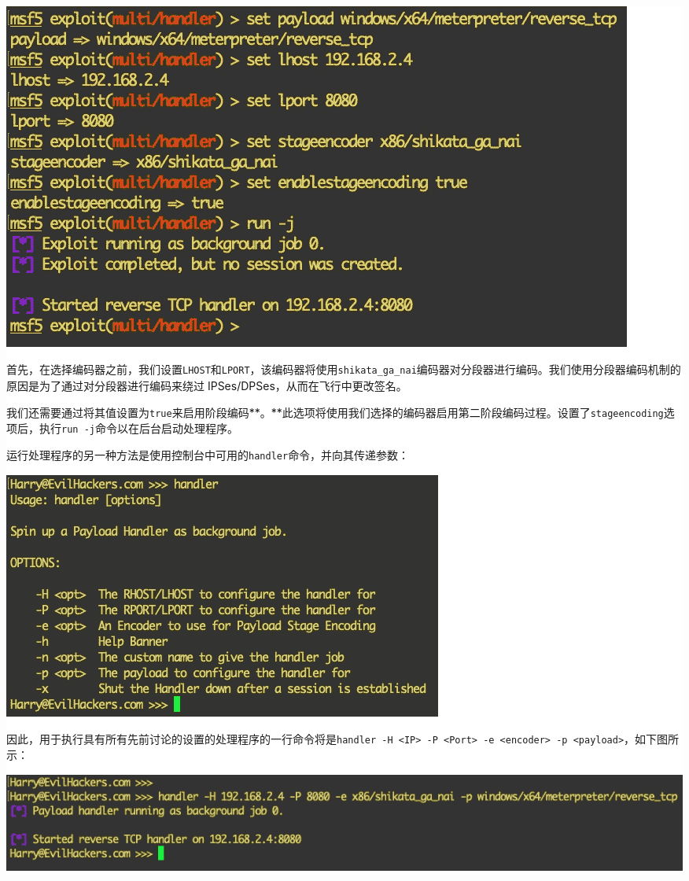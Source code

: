 ![](img/47236858-7ea1-4357-ac0b-e4b6683210fd.png)

首先，在选择编码器之前，我们设置`LHOST`和`LPORT`，该编码器将使用`shikata_ga_nai`编码器对分段器进行编码。我们使用分段器编码机制的原因是为了通过对分段器进行编码来绕过 IPSes/DPSes，从而在飞行中更改签名。

我们还需要通过将其值设置为`true`来启用阶段编码**。**此选项将使用我们选择的编码器启用第二阶段编码过程。设置了`stageencoding`选项后，执行`run -j`命令以在后台启动处理程序。

运行处理程序的另一种方法是使用控制台中可用的`handler`命令，并向其传递参数：

![](img/a7abc47f-b039-407f-990c-42c7447797d0.png)

因此，用于执行具有所有先前讨论的设置的处理程序的一行命令将是`handler -H <IP> -P <Port> -e <encoder> -p <payload>`，如下图所示：

![](img/013a1e1b-b7f0-4384-8019-ed26a55fe118.png)
